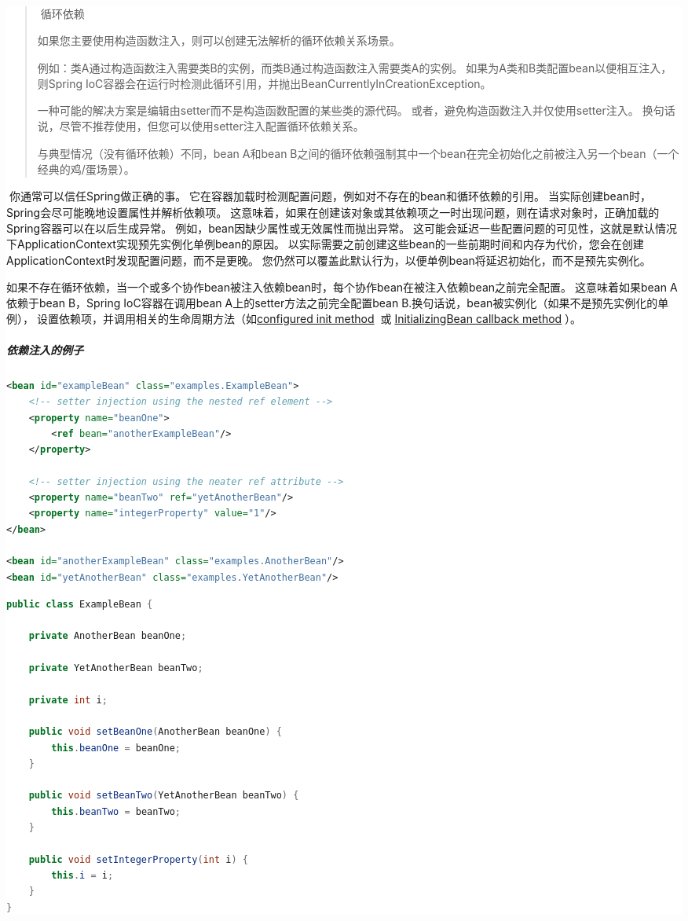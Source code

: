 > ​							循环依赖
>
> 如果您主要使用构造函数注入，则可以创建无法解析的循环依赖关系场景。
>
> 例如：类A通过构造函数注入需要类B的实例，而类B通过构造函数注入需要类A的实例。 如果为A类和B类配置bean以便相互注入，则Spring IoC容器会在运行时检测此循环引用，并抛出BeanCurrentlyInCreationException。
>
> 一种可能的解决方案是编辑由setter而不是构造函数配置的某些类的源代码。 或者，避免构造函数注入并仅使用setter注入。 换句话说，尽管不推荐使用，但您可以使用setter注入配置循环依赖关系。
>
> 与典型情况（没有循环依赖）不同，bean A和bean B之间的循环依赖强制其中一个bean在完全初始化之前被注入另一个bean（一个经典的鸡/蛋场景）。

​	你通常可以信任Spring做正确的事。 它在容器加载时检测配置问题，例如对不存在的bean和循环依赖的引用。 当实际创建bean时，Spring会尽可能晚地设置属性并解析依赖项。 这意味着，如果在创建该对象或其依赖项之一时出现问题，则在请求对象时，正确加载的Spring容器可以在以后生成异常。 例如，bean因缺少属性或无效属性而抛出异常。 这可能会延迟一些配置问题的可见性，这就是默认情况下ApplicationContext实现预先实例化单例bean的原因。 以实际需要之前创建这些bean的一些前期时间和内存为代价，您会在创建ApplicationContext时发现配置问题，而不是更晚。 您仍然可以覆盖此默认行为，以便单例bean将延迟初始化，而不是预先实例化。

​	如果不存在循环依赖，当一个或多个协作bean被注入依赖bean时，每个协作bean在被注入依赖bean之前完全配置。 这意味着如果bean A依赖于bean B，Spring IoC容器在调用bean A上的setter方法之前完全配置bean B.换句话说，bean被实例化（如果不是预先实例化的单例）， 设置依赖项，并调用相关的生命周期方法（如[configured init method](https://docs.spring.io/spring/docs/5.0.8.RELEASE/spring-framework-reference/core.html#beans-factory-lifecycle-initializingbean)  或 [InitializingBean callback method](https://docs.spring.io/spring/docs/5.0.8.RELEASE/spring-framework-reference/core.html#beans-factory-lifecycle-initializingbean) ）。

##### 依赖注入的例子

```xml
<bean id="exampleBean" class="examples.ExampleBean">
    <!-- setter injection using the nested ref element -->
    <property name="beanOne">
        <ref bean="anotherExampleBean"/>
    </property>

    <!-- setter injection using the neater ref attribute -->
    <property name="beanTwo" ref="yetAnotherBean"/>
    <property name="integerProperty" value="1"/>
</bean>

<bean id="anotherExampleBean" class="examples.AnotherBean"/>
<bean id="yetAnotherBean" class="examples.YetAnotherBean"/>
```

```java
public class ExampleBean {

    private AnotherBean beanOne;

    private YetAnotherBean beanTwo;

    private int i;

    public void setBeanOne(AnotherBean beanOne) {
        this.beanOne = beanOne;
    }

    public void setBeanTwo(YetAnotherBean beanTwo) {
        this.beanTwo = beanTwo;
    }

    public void setIntegerProperty(int i) {
        this.i = i;
    }
}
```
